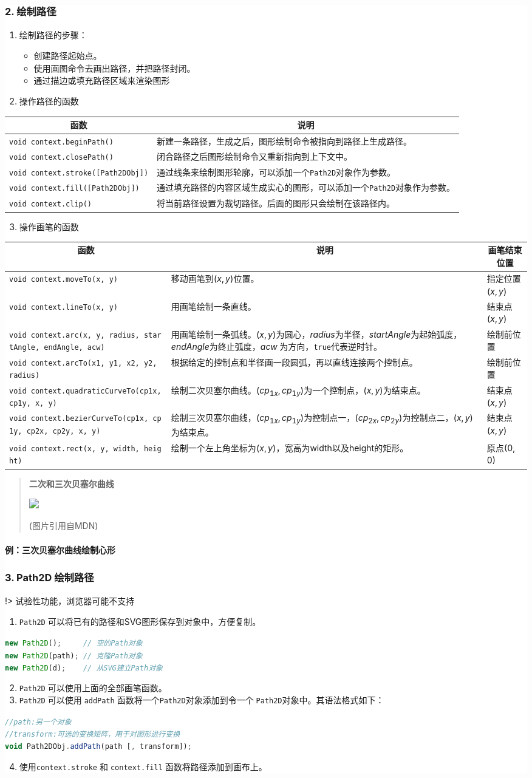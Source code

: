 ### 2. 绘制路径
1.	绘制路径的步骤：
	+	创建路径起始点。
	+	使用画图命令去画出路径，并把路径封闭。
	+	通过描边或填充路径区域来渲染图形

2.	操作路径的函数

|函数|说明|
|----|----|
|`void context.beginPath()`|新建一条路径，生成之后，图形绘制命令被指向到路径上生成路径。|
|`void context.closePath()`|闭合路径之后图形绘制命令又重新指向到上下文中。|
|`void context.stroke([Path2DObj])`|通过线条来绘制图形轮廓，可以添加一个`Path2D`对象作为参数。|
|`void context.fill([Path2DObj])`|通过填充路径的内容区域生成实心的图形，可以添加一个`Path2D`对象作为参数。|
|`void context.clip()`|将当前路径设置为裁切路径。后面的图形只会绘制在该路径内。|

3.	操作画笔的函数

|函数|说明|画笔结束位置|
|----|----|----|
|`void context.moveTo(x, y)`|移动画笔到$(x,y)$位置。|指定位置$(x,y)$|
|`void context.lineTo(x, y)`|用画笔绘制一条直线。|结束点$(x,y)$|
|`void context.arc(x, y, radius, startAngle, endAngle, acw)`|用画笔绘制一条弧线。$(x,y)$为圆心，$radius$为半径，$startAngle$为起始弧度，$endAngle$为终止弧度，$acw$ 为方向，`true`代表逆时针。|绘制前位置|
|`void context.arcTo(x1, y1, x2, y2, radius)`|根据给定的控制点和半径画一段圆弧，再以直线连接两个控制点。|绘制前位置|
|`void context.quadraticCurveTo(cp1x, cp1y, x, y)`|绘制二次贝塞尔曲线。$(cp_{1x},cp_{1y})$为一个控制点，$(x,y)$为结束点。|结束点$(x,y)$|
|`void context.bezierCurveTo(cp1x, cp1y, cp2x, cp2y, x, y)`|绘制三次贝塞尔曲线，$(cp_{1x},cp_{1y})$为控制点一，$(cp_{2x},cp_{2y})$为控制点二，$(x,y)$为结束点。|结束点$(x,y)$|
|`void context.rect(x, y, width, height)`|绘制一个左上角坐标为$(x,y)$，宽高为width以及height的矩形。|原点$(0,0)$|


>**二次和三次贝塞尔曲线**
>
>![](https://mdn.mozillademos.org/files/223/Canvas_curves.png)
>
>(图片引用自MDN)


#### **例：三次贝塞尔曲线绘制心形**
<iframe width="100%" height="300" src="https://jsrun.net/xdvKp/embedded/all/light" allowfullscreen="allowfullscreen" frameborder="0"></iframe>


### 3. Path2D 绘制路径
!> 试验性功能，浏览器可能不支持

1.	`Path2D` 可以将已有的路径和SVG图形保存到对象中，方便复制。
```js
new Path2D();     // 空的Path对象
new Path2D(path); // 克隆Path对象
new Path2D(d);    // 从SVG建立Path对象
```
2.	`Path2D` 可以使用上面的全部画笔函数。
3.	`Path2D` 可以使用 `addPath` 函数将一个`Path2D`对象添加到令一个 `Path2D`对象中。其语法格式如下：
```js
//path:另一个对象
//transform:可选的变换矩阵，用于对图形进行变换
void Path2DObj.addPath(path [, transform]);
```
4.	使用`context.stroke` 和 `context.fill` 函数将路径添加到画布上。
